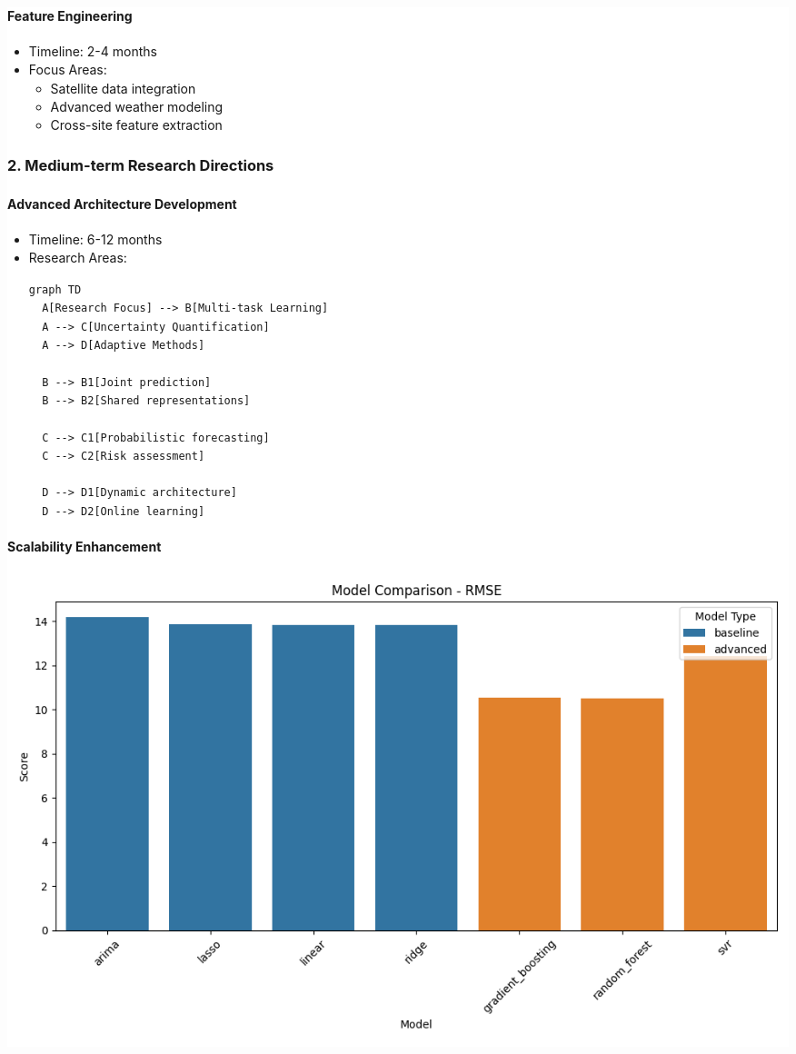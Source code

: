 #### Feature Engineering

- Timeline: 2-4 months
- Focus Areas:
    - Satellite data integration
    - Advanced weather modeling
    - Cross-site feature extraction

### 2. Medium-term Research Directions

#### Advanced Architecture Development

- Timeline: 6-12 months
- Research Areas:
  ```mermaid
  graph TD
    A[Research Focus] --> B[Multi-task Learning]
    A --> C[Uncertainty Quantification]
    A --> D[Adaptive Methods]
    
    B --> B1[Joint prediction]
    B --> B2[Shared representations]
    
    C --> C1[Probabilistic forecasting]
    C --> C2[Risk assessment]
    
    D --> D1[Dynamic architecture]
    D --> D2[Online learning]
  ```

#### Scalability Enhancement

![System Architecture](figures/models/model_comparison_rmse.png)

